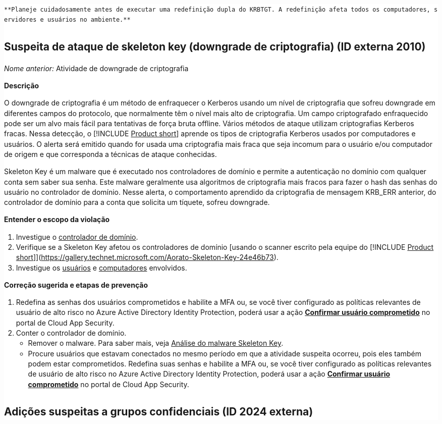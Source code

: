     **Planeje cuidadosamente antes de executar uma redefinição dupla do KRBTGT. A redefinição afeta todos os computadores, servidores e usuários no ambiente.**

## <a name="suspected-skeleton-key-attack-encryption-downgrade-external-id-2010"></a>Suspeita de ataque de skeleton key (downgrade de criptografia) (ID externa 2010)

*Nome anterior:* Atividade de downgrade de criptografia

**Descrição**

O downgrade de criptografia é um método de enfraquecer o Kerberos usando um nível de criptografia que sofreu downgrade em diferentes campos do protocolo, que normalmente têm o nível mais alto de criptografia. Um campo criptografado enfraquecido pode ser um alvo mais fácil para tentativas de força bruta offline. Vários métodos de ataque utilizam criptografias Kerberos fracas. Nessa detecção, o [!INCLUDE [Product short](includes/product-short.md)] aprende os tipos de criptografia Kerberos usados por computadores e usuários. O alerta será emitido quando for usada uma criptografia mais fraca que seja incomum para o usuário e/ou computador de origem e que corresponda a técnicas de ataque conhecidas.

Skeleton Key é um malware que é executado nos controladores de domínio e permite a autenticação no domínio com qualquer conta sem saber sua senha. Este malware geralmente usa algoritmos de criptografia mais fracos para fazer o hash das senhas do usuário no controlador de domínio. Nesse alerta, o comportamento aprendido da criptografia de mensagem KRB_ERR anterior, do controlador de domínio para a conta que solicita um tíquete, sofreu downgrade.

**Entender o escopo da violação**

1. Investigue o [controlador de domínio](investigate-a-computer.md).
1. Verifique se a Skeleton Key afetou os controladores de domínio [usando o scanner escrito pela equipe do [!INCLUDE [Product short](includes/product-short.md)]](https://gallery.technet.microsoft.com/Aorato-Skeleton-Key-24e46b73).
1. Investigue os [usuários](investigate-a-user.md) e [computadores](investigate-a-computer.md) envolvidos.

**Correção sugerida e etapas de prevenção**

1. Redefina as senhas dos usuários comprometidos e habilite a MFA ou, se você tiver configurado as políticas relevantes de usuário de alto risco no Azure Active Directory Identity Protection, poderá usar a ação [**Confirmar usuário comprometido**](/cloud-app-security/accounts#governance-actions) no portal de Cloud App Security.
1. Conter o controlador de domínio.
    - Remover o malware. Para saber mais, veja [Análise do malware Skeleton Key](https://www.virusbulletin.com/virusbulletin/2016/01/paper-digital-bian-lian-face-changing-skeleton-key-malware).
    - Procure usuários que estavam conectados no mesmo período em que a atividade suspeita ocorreu, pois eles também podem estar comprometidos. Redefina suas senhas e habilite a MFA ou, se você tiver configurado as políticas relevantes de usuário de alto risco no Azure Active Directory Identity Protection, poderá usar a ação [**Confirmar usuário comprometido**](/cloud-app-security/accounts#governance-actions) no portal de Cloud App Security.

## <a name="suspicious-additions-to-sensitive-groups-external-id-2024"></a>Adições suspeitas a grupos confidenciais (ID 2024 externa)
